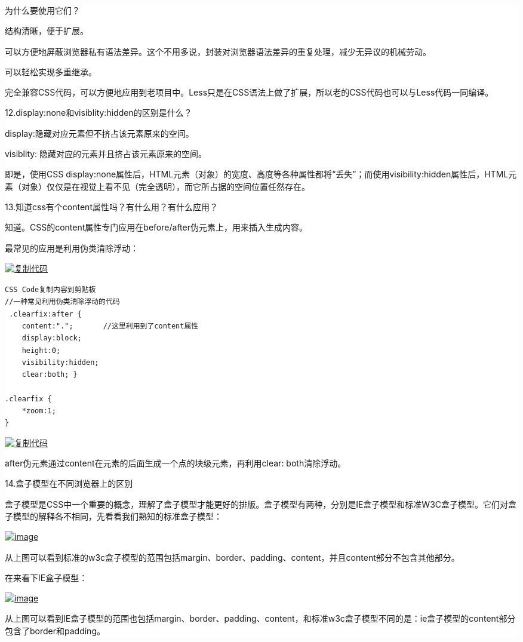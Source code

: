   为什么要使用它们？

  结构清晰，便于扩展。

  可以方便地屏蔽浏览器私有语法差异。这个不用多说，封装对浏览器语法差异的重复处理，减少无异议的机械劳动。

  可以轻松实现多重继承。

  完全兼容CSS代码，可以方便地应用到老项目中。Less只是在CSS语法上做了扩展，所以老的CSS代码也可以与Less代码一同编译。

12.display:none和visiblity:hidden的区别是什么？

  display:隐藏对应元素但不挤占该元素原来的空间。

  visiblity: 隐藏对应的元素并且挤占该元素原来的空间。

  即是，使用CSS display:none属性后，HTML元素（对象）的宽度、高度等各种属性都将“丢失”；而使用visibility:hidden属性后，HTML元素（对象）仅仅是在视觉上看不见（完全透明），而它所占据的空间位置任然存在。

13.知道css有个content属性吗？有什么用？有什么应用？

  知道。CSS的content属性专门应用在before/after伪元素上，用来插入生成内容。

  最常见的应用是利用伪类清除浮动：

[![复制代码](https://common.cnblogs.com/images/copycode.gif)](javascript:void(0);)

```
CSS Code复制内容到剪贴板
//一种常见利用伪类清除浮动的代码   
 .clearfix:after {   
    content:".";       //这里利用到了content属性   
    display:block;    
    height:0;   
    visibility:hidden;    
    clear:both; }   
  
.clearfix {    
    *zoom:1;    
}
```

[![复制代码](https://common.cnblogs.com/images/copycode.gif)](javascript:void(0);)

  after伪元素通过content在元素的后面生成一个点的块级元素，再利用clear: both清除浮动。 

14.盒子模型在不同浏览器上的区别

  盒子模型是CSS中一个重要的概念，理解了盒子模型才能更好的排版。盒子模型有两种，分别是IE盒子模型和标准W3C盒子模型。它们对盒子模型的解释各不相同，先看看我们熟知的标准盒子模型：

[![image](https://images2015.cnblogs.com/blog/380281/201705/380281-20170531231019024-1775852800.png)](http://images2015.cnblogs.com/blog/380281/201705/380281-20170531231018664-1293139286.png)

  从上图可以看到标准的w3c盒子模型的范围包括margin、border、padding、content，并且content部分不包含其他部分。

  在来看下IE盒子模型：

  [![image](https://images2015.cnblogs.com/blog/380281/201705/380281-20170531231020696-39809242.png)](http://images2015.cnblogs.com/blog/380281/201705/380281-20170531231019493-1790711591.png)

  从上图可以看到IE盒子模型的范围也包括margin、border、padding、content，和标准w3c盒子模型不同的是：ie盒子模型的content部分包含了border和padding。
